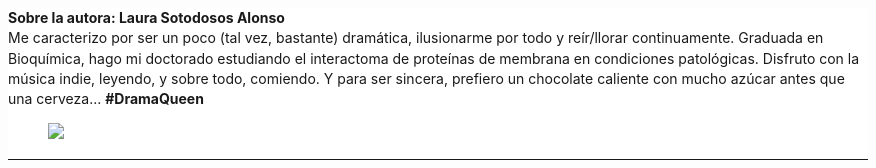 
**Sobre la autora: Laura Sotodosos Alonso**      
Me caracterizo por ser un poco (tal vez, bastante) dramática, ilusionarme por todo y reír/llorar continuamente. Graduada en Bioquímica, hago mi doctorado estudiando el interactoma de proteínas de membrana en condiciones patológicas. Disfruto con la música indie, leyendo, y sobre todo, comiendo. Y para ser sincera, prefiero un chocolate caliente con mucho azúcar antes que una cerveza...
**#DramaQueen**

<figure>
	<img src="{{ site.url }}{{ site.baseurl }}/assets/images/posts/2020-12-18-RosalindFranklin/FotoLau.jpg"/>
</figure>

---
